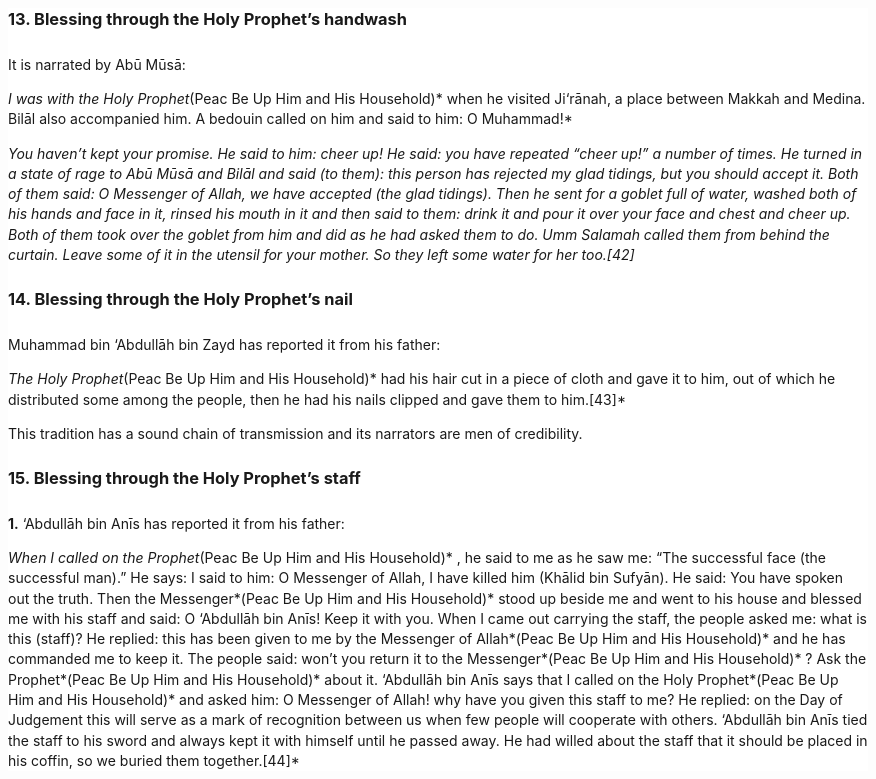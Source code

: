 ### 13. Blessing through the Holy Prophet’s handwash

###

It is narrated by Abū Mūsā:

*I was with the Holy Prophet*(Peac Be Up Him and His Household)* when he
visited Ji‘rānah, a place between Makkah and Medina. Bilāl also
accompanied him. A bedouin called on him and said to him: O Muhammad!*

*You haven’t kept your promise. He said to him: cheer up! He said: you
have repeated “cheer up!” a number of times. He turned in a state of
rage to Abū Mūsā and Bilāl and said (to them): this person has rejected
my glad tidings, but you should accept it. Both of them said: O
Messenger of Allah, we have accepted (the glad tidings). Then he sent
for a goblet full of water, washed both of his hands and face in it,
rinsed his mouth in it and then said to them: drink it and pour it over
your face and chest and cheer up. Both of them took over the goblet from
him and did as he had asked them to do. Umm Salamah called them from
behind the curtain. Leave some of it in the utensil for your mother. So
they left some water for her too.[42]*

### 14. Blessing through the Holy Prophet’s nail

###

Muhammad bin ‘Abdullāh bin Zayd has reported it from his father:

*The Holy Prophet*(Peac Be Up Him and His Household)* had his hair cut
in a piece of cloth and gave it to him, out of which he distributed some
among the people, then he had his nails clipped and gave them to
him.[43]*

This tradition has a sound chain of transmission and its narrators are
men of credibility.

### 15. Blessing through the Holy Prophet’s staff

###

**1.** ‘Abdullāh bin Anīs has reported it from his father:

*When I called on the Prophet*(Peac Be Up Him and His Household)* , he
said to me as he saw me: “The successful face (the successful man).” He
says: I said to him: O Messenger of Allah, I have killed him (Khālid bin
Sufyān). He said: You have spoken out the truth. Then the
Messenger*(Peac Be Up Him and His Household)* stood up beside me and
went to his house and blessed me with his staff and said: O ‘Abdullāh
bin Anīs! Keep it with you. When I came out carrying the staff, the
people asked me: what is this (staff)? He replied: this has been given
to me by the Messenger of Allah*(Peac Be Up Him and His Household)* and
he has commanded me to keep it. The people said: won’t you return it to
the Messenger*(Peac Be Up Him and His Household)* ? Ask the
Prophet*(Peac Be Up Him and His Household)* about it. ‘Abdullāh bin Anīs
says that I called on the Holy Prophet*(Peac Be Up Him and His
Household)* and asked him: O Messenger of Allah! why have you given this
staff to me? He replied: on the Day of Judgement this will serve as a
mark of recognition between us when few people will cooperate with
others. ‘Abdullāh bin Anīs tied the staff to his sword and always kept
it with himself until he passed away. He had willed about the staff that
it should be placed in his coffin, so we buried them together.[44]*

